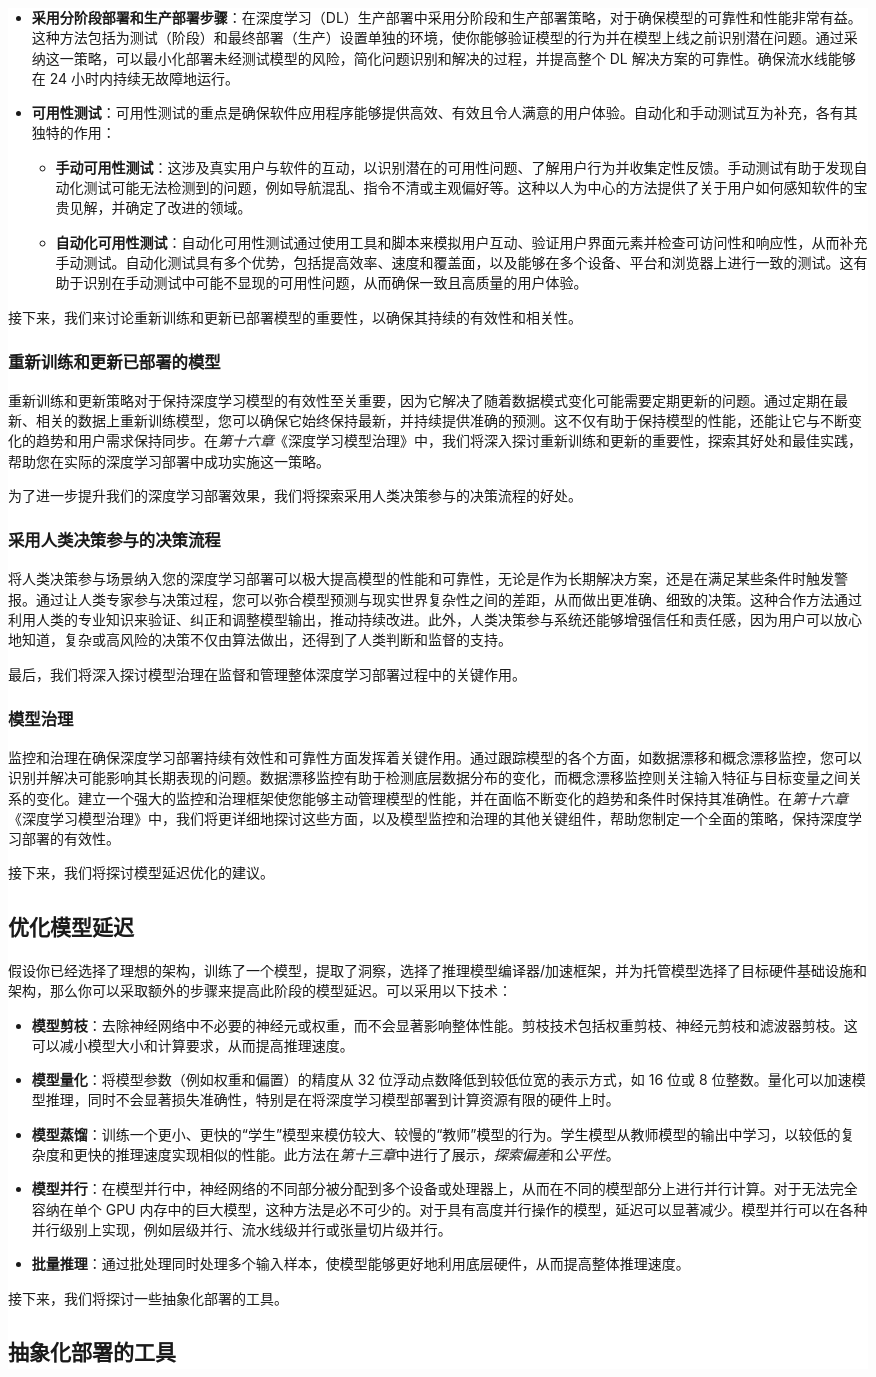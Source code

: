 +   **采用分阶段部署和生产部署步骤**：在深度学习（DL）生产部署中采用分阶段和生产部署策略，对于确保模型的可靠性和性能非常有益。这种方法包括为测试（阶段）和最终部署（生产）设置单独的环境，使你能够验证模型的行为并在模型上线之前识别潜在问题。通过采纳这一策略，可以最小化部署未经测试模型的风险，简化问题识别和解决的过程，并提高整个 DL 解决方案的可靠性。确保流水线能够在 24 小时内持续无故障地运行。

+   **可用性测试**：可用性测试的重点是确保软件应用程序能够提供高效、有效且令人满意的用户体验。自动化和手动测试互为补充，各有其独特的作用：

    +   **手动可用性测试**：这涉及真实用户与软件的互动，以识别潜在的可用性问题、了解用户行为并收集定性反馈。手动测试有助于发现自动化测试可能无法检测到的问题，例如导航混乱、指令不清或主观偏好等。这种以人为中心的方法提供了关于用户如何感知软件的宝贵见解，并确定了改进的领域。

    +   **自动化可用性测试**：自动化可用性测试通过使用工具和脚本来模拟用户互动、验证用户界面元素并检查可访问性和响应性，从而补充手动测试。自动化测试具有多个优势，包括提高效率、速度和覆盖面，以及能够在多个设备、平台和浏览器上进行一致的测试。这有助于识别在手动测试中可能不显现的可用性问题，从而确保一致且高质量的用户体验。

接下来，我们来讨论重新训练和更新已部署模型的重要性，以确保其持续的有效性和相关性。

### 重新训练和更新已部署的模型

重新训练和更新策略对于保持深度学习模型的有效性至关重要，因为它解决了随着数据模式变化可能需要定期更新的问题。通过定期在最新、相关的数据上重新训练模型，您可以确保它始终保持最新，并持续提供准确的预测。这不仅有助于保持模型的性能，还能让它与不断变化的趋势和用户需求保持同步。在*第十六章*《深度学习模型治理》中，我们将深入探讨重新训练和更新的重要性，探索其好处和最佳实践，帮助您在实际的深度学习部署中成功实施这一策略。

为了进一步提升我们的深度学习部署效果，我们将探索采用人类决策参与的决策流程的好处。

### 采用人类决策参与的决策流程

将人类决策参与场景纳入您的深度学习部署可以极大提高模型的性能和可靠性，无论是作为长期解决方案，还是在满足某些条件时触发警报。通过让人类专家参与决策过程，您可以弥合模型预测与现实世界复杂性之间的差距，从而做出更准确、细致的决策。这种合作方法通过利用人类的专业知识来验证、纠正和调整模型输出，推动持续改进。此外，人类决策参与系统还能够增强信任和责任感，因为用户可以放心地知道，复杂或高风险的决策不仅由算法做出，还得到了人类判断和监督的支持。

最后，我们将深入探讨模型治理在监督和管理整体深度学习部署过程中的关键作用。

### 模型治理

监控和治理在确保深度学习部署持续有效性和可靠性方面发挥着关键作用。通过跟踪模型的各个方面，如数据漂移和概念漂移监控，您可以识别并解决可能影响其长期表现的问题。数据漂移监控有助于检测底层数据分布的变化，而概念漂移监控则关注输入特征与目标变量之间关系的变化。建立一个强大的监控和治理框架使您能够主动管理模型的性能，并在面临不断变化的趋势和条件时保持其准确性。在*第十六章*《深度学习模型治理》中，我们将更详细地探讨这些方面，以及模型监控和治理的其他关键组件，帮助您制定一个全面的策略，保持深度学习部署的有效性。

接下来，我们将探讨模型延迟优化的建议。

## 优化模型延迟

假设你已经选择了理想的架构，训练了一个模型，提取了洞察，选择了推理模型编译器/加速框架，并为托管模型选择了目标硬件基础设施和架构，那么你可以采取额外的步骤来提高此阶段的模型延迟。可以采用以下技术：

+   **模型剪枝**：去除神经网络中不必要的神经元或权重，而不会显著影响整体性能。剪枝技术包括权重剪枝、神经元剪枝和滤波器剪枝。这可以减小模型大小和计算要求，从而提高推理速度。

+   **模型量化**：将模型参数（例如权重和偏置）的精度从 32 位浮动点数降低到较低位宽的表示方式，如 16 位或 8 位整数。量化可以加速模型推理，同时不会显著损失准确性，特别是在将深度学习模型部署到计算资源有限的硬件上时。

+   **模型蒸馏**：训练一个更小、更快的“学生”模型来模仿较大、较慢的“教师”模型的行为。学生模型从教师模型的输出中学习，以较低的复杂度和更快的推理速度实现相似的性能。此方法在*第十三章*中进行了展示，*探索偏差*和*公平性*。

+   **模型并行**：在模型并行中，神经网络的不同部分被分配到多个设备或处理器上，从而在不同的模型部分上进行并行计算。对于无法完全容纳在单个 GPU 内存中的巨大模型，这种方法是必不可少的。对于具有高度并行操作的模型，延迟可以显著减少。模型并行可以在各种并行级别上实现，例如层级并行、流水线级并行或张量切片级并行。

+   **批量推理**：通过批处理同时处理多个输入样本，使模型能够更好地利用底层硬件，从而提高整体推理速度。

接下来，我们将探讨一些抽象化部署的工具。

## 抽象化部署的工具
